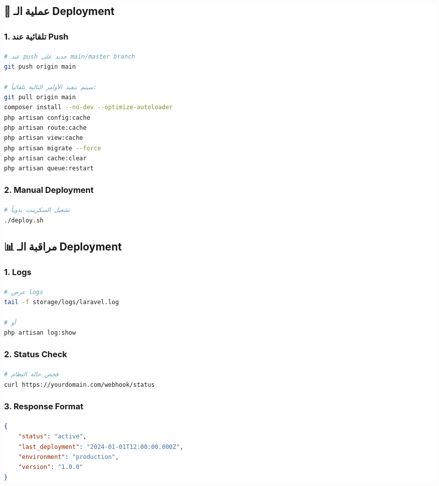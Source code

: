 ## 🚀 عملية الـ Deployment

### 1. تلقائية عند Push
```bash
# عند push جديد على main/master branch
git push origin main

# سيتم تنفيذ الأوامر التالية تلقائياً:
git pull origin main
composer install --no-dev --optimize-autoloader
php artisan config:cache
php artisan route:cache
php artisan view:cache
php artisan migrate --force
php artisan cache:clear
php artisan queue:restart
```

### 2. Manual Deployment
```bash
# تشغيل السكريبت يدوياً
./deploy.sh
```

## 📊 مراقبة الـ Deployment

### 1. Logs
```bash
# عرض logs
tail -f storage/logs/laravel.log

# أو
php artisan log:show
```

### 2. Status Check
```bash
# فحص حالة النظام
curl https://yourdomain.com/webhook/status
```

### 3. Response Format
```json
{
    "status": "active",
    "last_deployment": "2024-01-01T12:00:00.000Z",
    "environment": "production",
    "version": "1.0.0"
}
```
